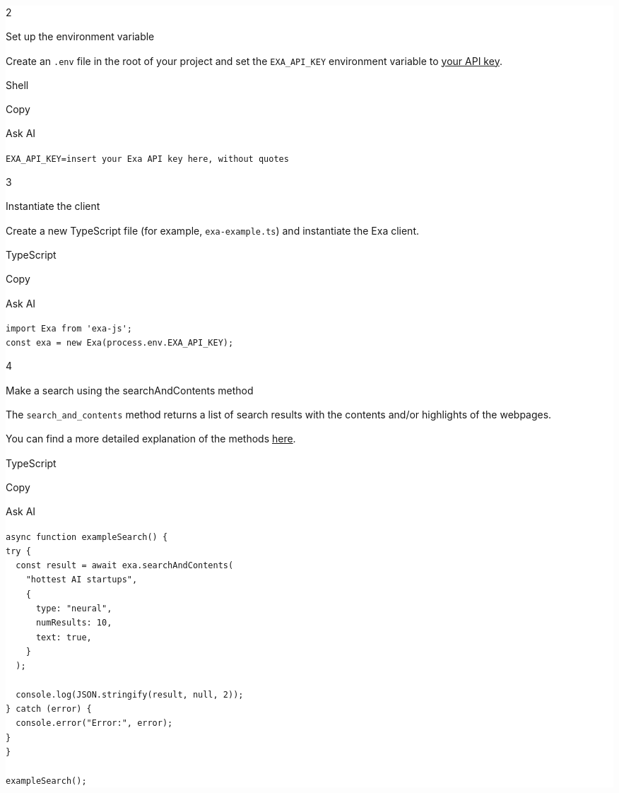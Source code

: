2

Set up the environment variable

Create an `.env` file in the root of your project and set the `EXA_API_KEY` environment variable to [your API key](https://dashboard.exa.ai/api-keys).

Shell

Copy

Ask AI

```
EXA_API_KEY=insert your Exa API key here, without quotes
```

3

Instantiate the client

Create a new TypeScript file (for example, `exa-example.ts`) and instantiate the Exa client.

TypeScript

Copy

Ask AI

```
import Exa from 'exa-js';
const exa = new Exa(process.env.EXA_API_KEY);
```

4

Make a search using the searchAndContents method

The `search_and_contents` method returns a list of search results with the contents and/or highlights of the webpages.

You can find a more detailed explanation of the methods [here](/exa-s-capabilities-explained).

TypeScript

Copy

Ask AI

```
async function exampleSearch() {
try {
  const result = await exa.searchAndContents(
    "hottest AI startups",
    {
      type: "neural",
      numResults: 10,
      text: true,
    }
  );

  console.log(JSON.stringify(result, null, 2));
} catch (error) {
  console.error("Error:", error);
}
}

exampleSearch();
```
